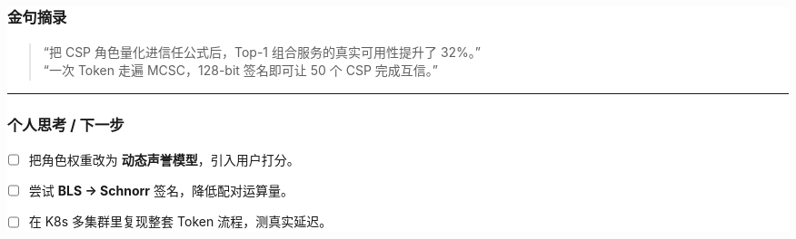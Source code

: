 
### 金句摘录  
> “把 CSP 角色量化进信任公式后，Top-1 组合服务的真实可用性提升了 32%。”  
> “一次 Token 走遍 MCSC，128-bit 签名即可让 50 个 CSP 完成互信。”  

---

### 个人思考 / 下一步  
- [ ] 把角色权重改为 **动态声誉模型**，引入用户打分。  
- [ ] 尝试 **BLS → Schnorr** 签名，降低配对运算量。  
- [ ] 在 K8s 多集群里复现整套 Token 流程，测真实延迟。  

